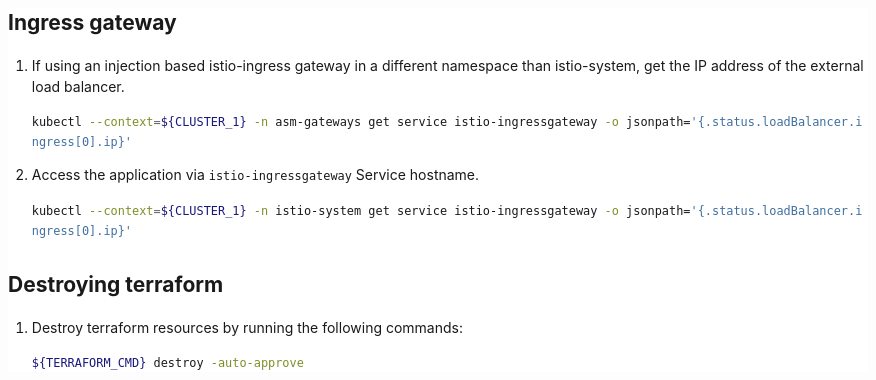 ## Ingress gateway

1.  If using an injection based istio-ingress gateway in a different namespace than istio-system, get the IP address of the external load balancer.

    ```bash
    kubectl --context=${CLUSTER_1} -n asm-gateways get service istio-ingressgateway -o jsonpath='{.status.loadBalancer.ingress[0].ip}'
    ```

1.  Access the application via `istio-ingressgateway` Service hostname.

    ```bash
    kubectl --context=${CLUSTER_1} -n istio-system get service istio-ingressgateway -o jsonpath='{.status.loadBalancer.ingress[0].ip}'
    ```

## Destroying terraform

1.  Destroy terraform resources by running the following commands:

    ```bash
    ${TERRAFORM_CMD} destroy -auto-approve
    ```

    
